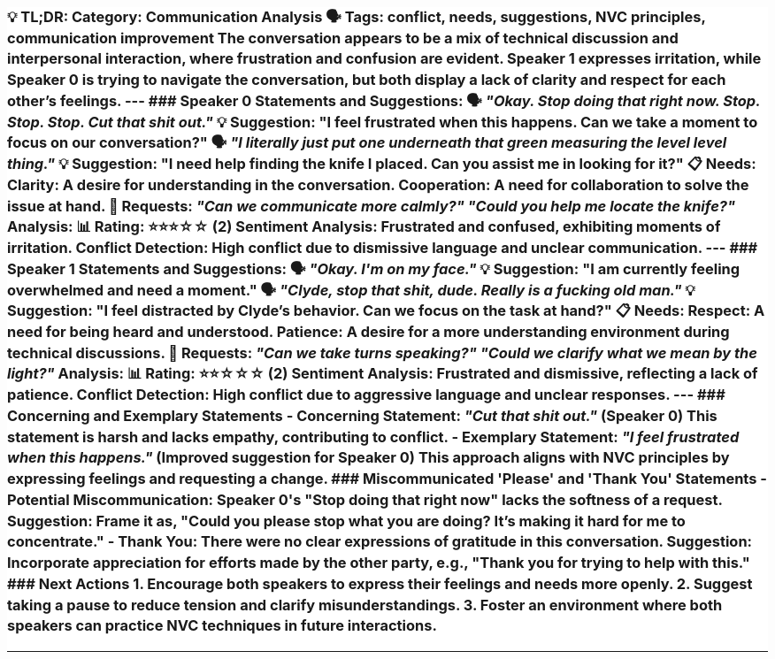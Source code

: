 ### 💡 TL;DR:  **Category: Communication Analysis 🗣️**   **Tags:** conflict, needs, suggestions, NVC principles, communication improvement  The conversation appears to be a mix of technical discussion and interpersonal interaction, where frustration and confusion are evident. Speaker 1 expresses irritation, while Speaker 0 is trying to navigate the conversation, but both display a lack of clarity and respect for each other’s feelings.  ---  ### Speaker 0  **Statements and Suggestions:**     🗣 ***"Okay. Stop doing that right now. Stop. Stop. Stop. Cut that shit out."***      💡 **Suggestion**: "I feel frustrated when this happens. Can we take a moment to focus on our conversation?"     🗣 ***"I literally just put one underneath that green measuring the level level thing."***      💡 **Suggestion**: "I need help finding the knife I placed. Can you assist me in looking for it?"     📋 **Needs:**       **Clarity**: A desire for understanding in the conversation.      **Cooperation**: A need for collaboration to solve the issue at hand.     🙏 **Requests:**       ***"Can we communicate more calmly?"***      ***"Could you help me locate the knife?"***     **Analysis:**     📊 **Rating**: ⭐️⭐️⭐☆☆ (2)     **Sentiment Analysis**: Frustrated and confused, exhibiting moments of irritation.      **Conflict Detection**: High conflict due to dismissive language and unclear communication.  ---  ### Speaker 1  **Statements and Suggestions:**     🗣 ***"Okay. I'm on my face."***      💡 **Suggestion**: "I am currently feeling overwhelmed and need a moment."     🗣 ***"Clyde, stop that shit, dude. Really is a fucking old man."***      💡 **Suggestion**: "I feel distracted by Clyde’s behavior. Can we focus on the task at hand?"     📋 **Needs:**       **Respect**: A need for being heard and understood.      **Patience**: A desire for a more understanding environment during technical discussions.     🙏 **Requests:**       ***"Can we take turns speaking?"***      ***"Could we clarify what we mean by the light?"***     **Analysis:**     📊 **Rating**: ⭐️⭐️☆☆☆ (2)     **Sentiment Analysis**: Frustrated and dismissive, reflecting a lack of patience.      **Conflict Detection**: High conflict due to aggressive language and unclear responses.  ---  ### Concerning and Exemplary Statements  - **Concerning Statement**:      ***"Cut that shit out."*** (Speaker 0)      This statement is harsh and lacks empathy, contributing to conflict.  - **Exemplary Statement**:      ***"I feel frustrated when this happens."*** (Improved suggestion for Speaker 0)      This approach aligns with NVC principles by expressing feelings and requesting a change.  ### Miscommunicated 'Please' and 'Thank You' Statements  - **Potential Miscommunication**:      Speaker 0's "Stop doing that right now" lacks the softness of a request.      **Suggestion**: Frame it as, "Could you please stop what you are doing? It’s making it hard for me to concentrate."  - **Thank You**: There were no clear expressions of gratitude in this conversation.      **Suggestion**: Incorporate appreciation for efforts made by the other party, e.g., "Thank you for trying to help with this."  ### Next Actions  1. Encourage both speakers to express their feelings and needs more openly. 2. Suggest taking a pause to reduce tension and clarify misunderstandings. 3. Foster an environment where both speakers can practice NVC techniques in future interactions.

---